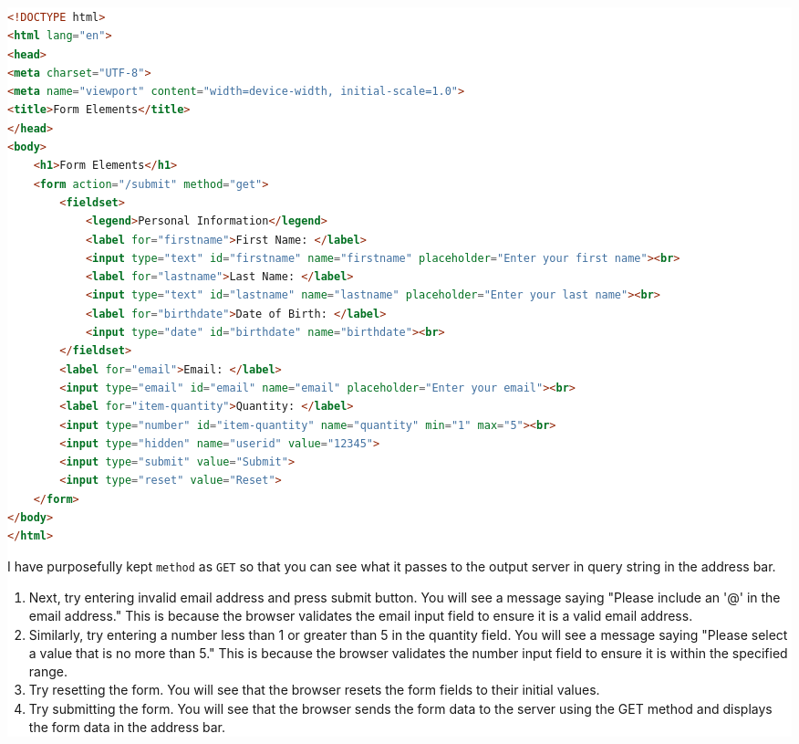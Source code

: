 ```html
<!DOCTYPE html>
<html lang="en">
<head>
<meta charset="UTF-8">
<meta name="viewport" content="width=device-width, initial-scale=1.0">
<title>Form Elements</title>
</head>
<body>
    <h1>Form Elements</h1>
    <form action="/submit" method="get">
        <fieldset>
            <legend>Personal Information</legend>
            <label for="firstname">First Name: </label>
            <input type="text" id="firstname" name="firstname" placeholder="Enter your first name"><br>
            <label for="lastname">Last Name: </label>
            <input type="text" id="lastname" name="lastname" placeholder="Enter your last name"><br>
            <label for="birthdate">Date of Birth: </label>
            <input type="date" id="birthdate" name="birthdate"><br>
        </fieldset>
        <label for="email">Email: </label>
        <input type="email" id="email" name="email" placeholder="Enter your email"><br>
        <label for="item-quantity">Quantity: </label>
        <input type="number" id="item-quantity" name="quantity" min="1" max="5"><br>
        <input type="hidden" name="userid" value="12345">
        <input type="submit" value="Submit">
        <input type="reset" value="Reset">
    </form>
</body>
</html>
```

I have purposefully kept `method` as `GET` so that you can see what it passes to the output server in query string in the address bar.

1. Next, try entering invalid email address and press submit button. You will see a message saying "Please include an '@' in the email address." This is because the browser validates the email input field to ensure it is a valid email address.
2. Similarly, try entering a number less than 1 or greater than 5 in the quantity field. You will see a message saying "Please select a value that is no more than 5." This is because the browser validates the number input field to ensure it is within the specified range.
3. Try resetting the form. You will see that the browser resets the form fields to their initial values.
4. Try submitting the form. You will see that the browser sends the form data to the server using the GET method and displays the form data in the address bar.